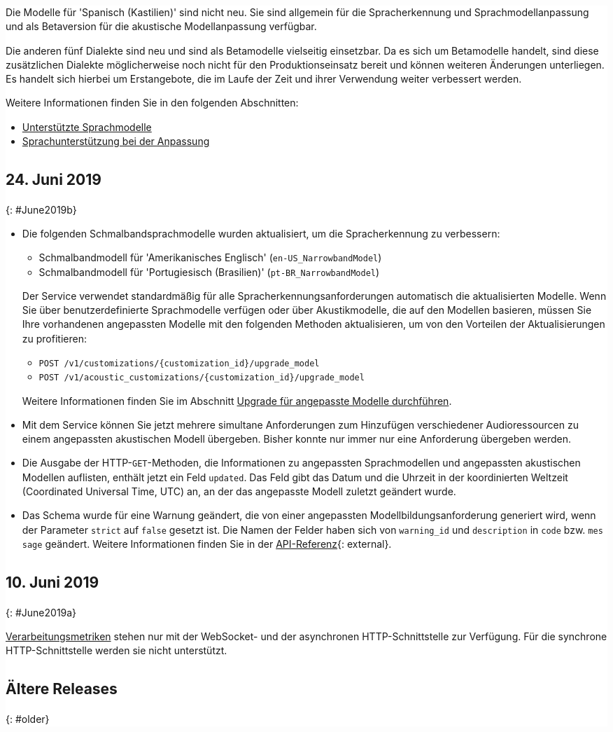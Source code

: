Die Modelle für 'Spanisch (Kastilien)' sind nicht neu. Sie sind allgemein für die Spracherkennung und Sprachmodellanpassung und als Betaversion für die akustische Modellanpassung verfügbar.

Die anderen fünf Dialekte sind neu und sind als Betamodelle vielseitig einsetzbar. Da es sich um Betamodelle handelt, sind diese zusätzlichen Dialekte möglicherweise noch nicht für den Produktionseinsatz bereit und können weiteren Änderungen unterliegen. Es handelt sich hierbei um Erstangebote, die im Laufe der Zeit und ihrer Verwendung weiter verbessert werden.

Weitere Informationen finden Sie in den folgenden Abschnitten:

-   [Unterstützte Sprachmodelle](/docs/services/speech-to-text?topic=speech-to-text-models#modelsList)
-   [Sprachunterstützung bei der Anpassung](/docs/services/speech-to-text?topic=speech-to-text-customization#languageSupport)

## 24. Juni 2019
{: #June2019b}

-   Die folgenden Schmalbandsprachmodelle wurden aktualisiert, um die Spracherkennung zu verbessern:
    -   Schmalbandmodell für 'Amerikanisches Englisch' (`en-US_NarrowbandModel`)
    -   Schmalbandmodell für 'Portugiesisch (Brasilien)' (`pt-BR_NarrowbandModel`)

    Der Service verwendet standardmäßig für alle Spracherkennungsanforderungen automatisch die aktualisierten Modelle. Wenn Sie über benutzerdefinierte Sprachmodelle verfügen oder über Akustikmodelle, die auf den Modellen basieren, müssen Sie Ihre vorhandenen angepassten Modelle mit den folgenden Methoden aktualisieren, um von den Vorteilen der Aktualisierungen zu profitieren:
    -   `POST /v1/customizations/{customization_id}/upgrade_model`
    -   `POST /v1/acoustic_customizations/{customization_id}/upgrade_model`

    Weitere Informationen finden Sie im Abschnitt [Upgrade für angepasste Modelle durchführen](/docs/services/speech-to-text?topic=speech-to-text-customUpgrade).
-   Mit dem Service können Sie jetzt mehrere simultane Anforderungen zum Hinzufügen verschiedener Audioressourcen zu einem angepassten akustischen Modell übergeben. Bisher konnte nur immer nur eine Anforderung übergeben werden.
-   Die Ausgabe der HTTP-`GET`-Methoden, die Informationen zu angepassten Sprachmodellen und angepassten akustischen Modellen auflisten, enthält jetzt ein Feld `updated`. Das Feld gibt das Datum und die Uhrzeit in der koordinierten Weltzeit (Coordinated Universal Time, UTC) an, an der das angepasste Modell zuletzt geändert wurde.
-   Das Schema wurde für eine Warnung geändert, die von einer angepassten Modellbildungsanforderung generiert wird, wenn der Parameter `strict` auf `false` gesetzt ist. Die Namen der Felder haben sich von `warning_id` und `description` in `code` bzw. `message` geändert. Weitere Informationen finden Sie in der [API-Referenz](https://{DomainName}/apidocs/speech-to-text){: external}.

## 10. Juni 2019
{: #June2019a}

[Verarbeitungsmetriken](/docs/services/speech-to-text?topic=speech-to-text-metrics#processing_metrics) stehen nur mit der WebSocket- und der asynchronen HTTP-Schnittstelle zur Verfügung. Für die synchrone HTTP-Schnittstelle werden sie nicht unterstützt.

## Ältere Releases
{: #older}
